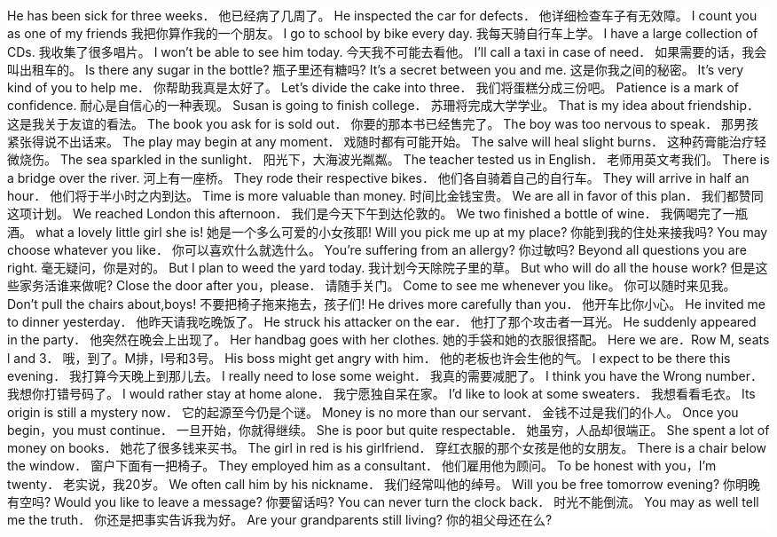 He has been sick for three weeks． 他已经病了几周了。
He inspected the car for defects． 他详细检查车子有无效障。
I count you as one of my friends 我把你算作我的一个朋友。
I go to school by bike every day. 我每天骑自行车上学。
I have a large collection of CDs. 我收集了很多唱片。
I won’t be able to see him today. 今天我不可能去看他。
I’ll call a taxi in case of need． 如果需要的话，我会叫出租车的。
Is there any sugar in the bottle? 瓶子里还有糖吗?
It’s a secret between you and me. 这是你我之间的秘密。
It’s very kind of you to help me． 你帮助我真是太好了。
Let’s divide the cake into three． 我们将蛋糕分成三份吧。
Patience is a mark of confidence. 耐心是自信心的一种表现。
Susan is going to finish college． 苏珊将完成大学学业。
That is my idea about friendship． 这是我关于友谊的看法。
The book you ask for is sold out． 你要的那本书已经售完了。
The boy was too nervous to speak． 那男孩紧张得说不出话来。
The play may begin at any moment． 戏随时都有可能开始。
The salve will heal slight burns． 这种药膏能治疗轻微烧伤。
The sea sparkled in the sunlight． 阳光下，大海波光粼粼。
The teacher tested us in English． 老师用英文考我们。
There is a bridge over the river. 河上有一座桥。
They rode their respective bikes． 他们各自骑着自己的自行车。
They will arrive in half an hour． 他们将于半小时之内到达。
Time is more valuable than money. 时间比金钱宝贵。
We are all in favor of this plan． 我们都赞同这项计划。
We reached London this afternoon． 我们是今天下午到达伦敦的。
We two finished a bottle of wine． 我俩喝完了一瓶酒。
what a lovely little girl she is! 她是一个多么可爱的小女孩耶!
Will you pick me up at my place? 你能到我的住处来接我吗?
You may choose whatever you like． 你可以喜欢什么就选什么。
You’re suffering from an allergy? 你过敏吗?
Beyond all questions you are right. 毫无疑问，你是对的。
But I plan to weed the yard today. 我计划今天除院子里的草。
But who will do all the house work? 但是这些家务活谁来做呢?
Close the door after you，please． 请随手关门。
Come to see me whenever you like。 你可以随时来见我。
Don’t pull the chairs about,boys! 不要把椅子拖来拖去，孩子们!
He drives more carefully than you． 他开车比你小心。
He invited me to dinner yesterday． 他昨天请我吃晚饭了。
He struck his attacker on the ear． 他打了那个攻击者一耳光。
He suddenly appeared in the party． 他突然在晚会上出现了。
Her handbag goes with her clothes. 她的手袋和她的衣服很搭配。
Here we are．Row M, seats l and 3． 哦，到了。M排，l号和3号。
His boss might get angry with him． 他的老板也许会生他的气。
I expect to be there this evening． 我打算今天晚上到那儿去。
I really need to lose some weight． 我真的需要减肥了。
I think you have the Wrong number． 我想你打错号码了。
I would rather stay at home alone． 我宁愿独自呆在家。
I’d like to look at some sweaters． 我想看看毛衣。
Its origin is still a mystery now． 它的起源至今仍是个谜。
Money is no more than our servant． 金钱不过是我们的仆人。
Once you begin，you must continue． 一旦开始，你就得继续。
She is poor but quite respectable． 她虽穷，人品却很端正。
She spent a lot of money on books． 她花了很多钱来买书。
The girl in red is his girlfriend． 穿红衣服的那个女孩是他的女朋友。
There is a chair below the window． 窗户下面有一把椅子。
They employed him as a consultant． 他们雇用他为顾问。
To be honest with you，I’m twenty． 老实说，我20岁。
We often call him by his nickname． 我们经常叫他的绰号。
Will you be free tomorrow evening? 你明晚有空吗?
Would you like to leave a message? 你要留话吗?
You can never turn the clock back． 时光不能倒流。
You may as well tell me the truth． 你还是把事实告诉我为好。
Are your grandparents still living? 你的祖父母还在么?